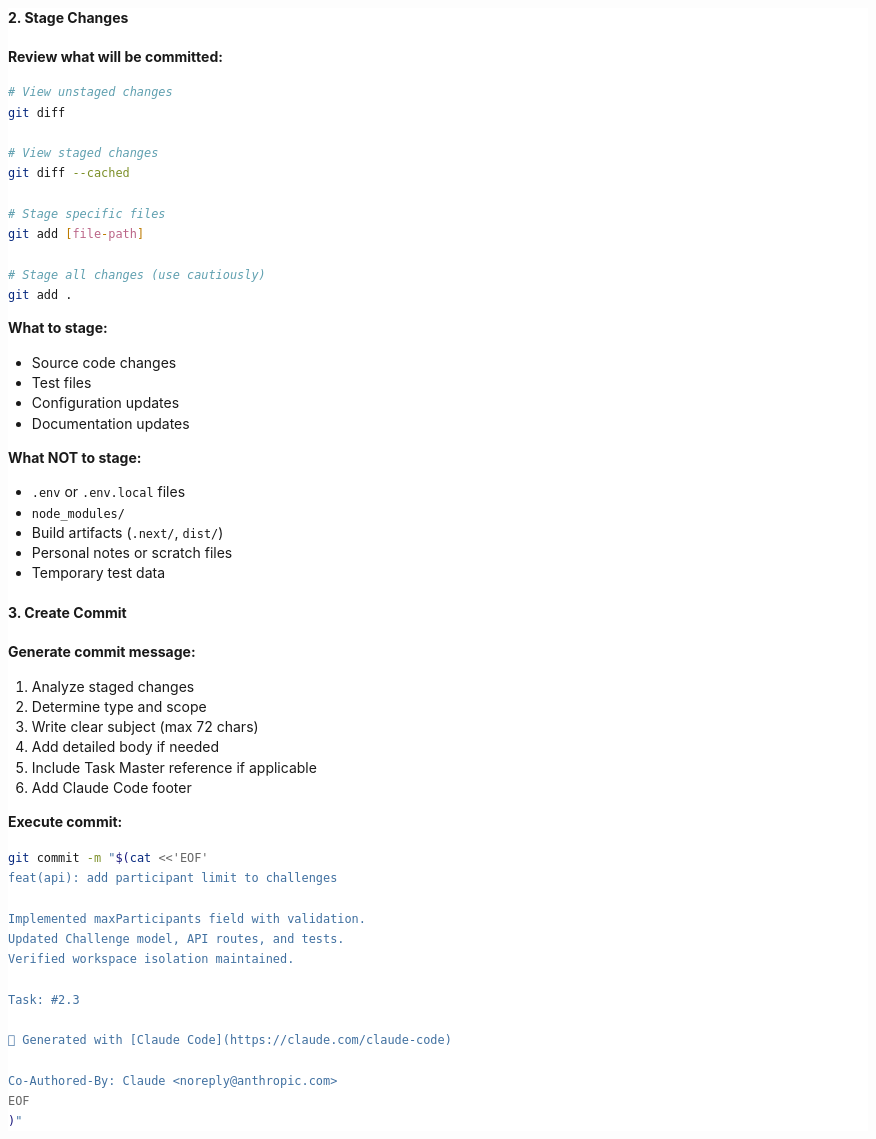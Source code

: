 #### 2. Stage Changes

**Review what will be committed:**
```bash
# View unstaged changes
git diff

# View staged changes
git diff --cached

# Stage specific files
git add [file-path]

# Stage all changes (use cautiously)
git add .
```

**What to stage:**
- Source code changes
- Test files
- Configuration updates
- Documentation updates

**What NOT to stage:**
- `.env` or `.env.local` files
- `node_modules/`
- Build artifacts (`.next/`, `dist/`)
- Personal notes or scratch files
- Temporary test data

#### 3. Create Commit

**Generate commit message:**
1. Analyze staged changes
2. Determine type and scope
3. Write clear subject (max 72 chars)
4. Add detailed body if needed
5. Include Task Master reference if applicable
6. Add Claude Code footer

**Execute commit:**
```bash
git commit -m "$(cat <<'EOF'
feat(api): add participant limit to challenges

Implemented maxParticipants field with validation.
Updated Challenge model, API routes, and tests.
Verified workspace isolation maintained.

Task: #2.3

🤖 Generated with [Claude Code](https://claude.com/claude-code)

Co-Authored-By: Claude <noreply@anthropic.com>
EOF
)"
```
